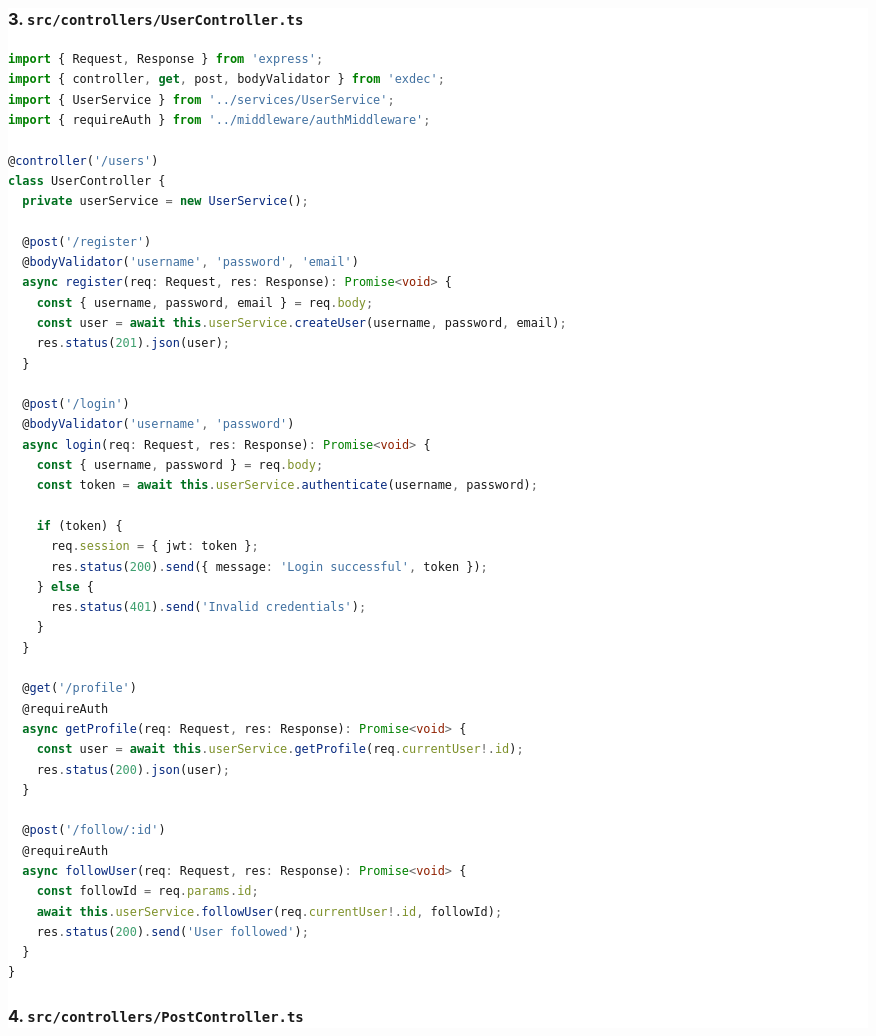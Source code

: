 ### 3. `src/controllers/UserController.ts`

```typescript
import { Request, Response } from 'express';
import { controller, get, post, bodyValidator } from 'exdec';
import { UserService } from '../services/UserService';
import { requireAuth } from '../middleware/authMiddleware';

@controller('/users')
class UserController {
  private userService = new UserService();

  @post('/register')
  @bodyValidator('username', 'password', 'email')
  async register(req: Request, res: Response): Promise<void> {
    const { username, password, email } = req.body;
    const user = await this.userService.createUser(username, password, email);
    res.status(201).json(user);
  }

  @post('/login')
  @bodyValidator('username', 'password')
  async login(req: Request, res: Response): Promise<void> {
    const { username, password } = req.body;
    const token = await this.userService.authenticate(username, password);

    if (token) {
      req.session = { jwt: token };
      res.status(200).send({ message: 'Login successful', token });
    } else {
      res.status(401).send('Invalid credentials');
    }
  }

  @get('/profile')
  @requireAuth
  async getProfile(req: Request, res: Response): Promise<void> {
    const user = await this.userService.getProfile(req.currentUser!.id);
    res.status(200).json(user);
  }

  @post('/follow/:id')
  @requireAuth
  async followUser(req: Request, res: Response): Promise<void> {
    const followId = req.params.id;
    await this.userService.followUser(req.currentUser!.id, followId);
    res.status(200).send('User followed');
  }
}
```

### 4. `src/controllers/PostController.ts`
